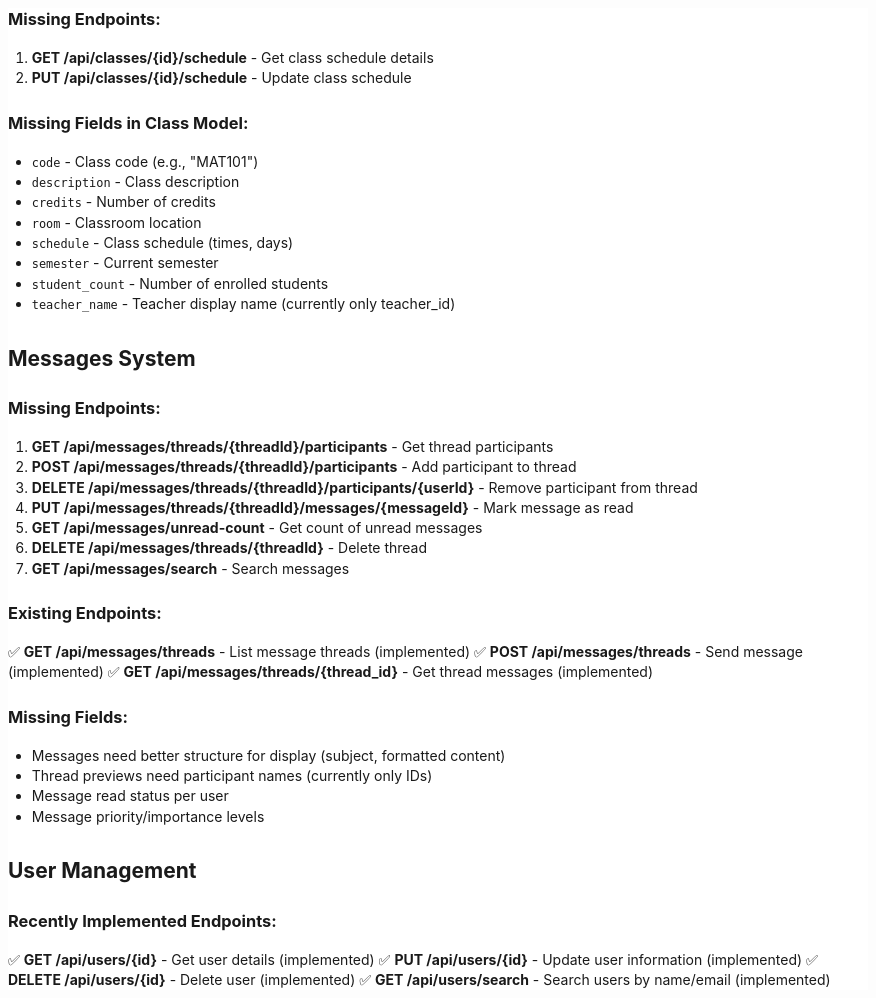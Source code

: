 ### Missing Endpoints:

1. **GET /api/classes/{id}/schedule** - Get class schedule details
2. **PUT /api/classes/{id}/schedule** - Update class schedule

### Missing Fields in Class Model:

- `code` - Class code (e.g., "MAT101")
- `description` - Class description
- `credits` - Number of credits
- `room` - Classroom location
- `schedule` - Class schedule (times, days)
- `semester` - Current semester
- `student_count` - Number of enrolled students
- `teacher_name` - Teacher display name (currently only teacher_id)

## Messages System

### Missing Endpoints:

1. **GET /api/messages/threads/{threadId}/participants** - Get thread participants
2. **POST /api/messages/threads/{threadId}/participants** - Add participant to thread
3. **DELETE /api/messages/threads/{threadId}/participants/{userId}** - Remove participant from thread
4. **PUT /api/messages/threads/{threadId}/messages/{messageId}** - Mark message as read
5. **GET /api/messages/unread-count** - Get count of unread messages
6. **DELETE /api/messages/threads/{threadId}** - Delete thread
7. **GET /api/messages/search** - Search messages

### Existing Endpoints:

✅ **GET /api/messages/threads** - List message threads (implemented)
✅ **POST /api/messages/threads** - Send message (implemented)
✅ **GET /api/messages/threads/{thread_id}** - Get thread messages (implemented)

### Missing Fields:

- Messages need better structure for display (subject, formatted content)
- Thread previews need participant names (currently only IDs)
- Message read status per user
- Message priority/importance levels

## User Management

### Recently Implemented Endpoints:

✅ **GET /api/users/{id}** - Get user details (implemented)
✅ **PUT /api/users/{id}** - Update user information (implemented)
✅ **DELETE /api/users/{id}** - Delete user (implemented)
✅ **GET /api/users/search** - Search users by name/email (implemented)
